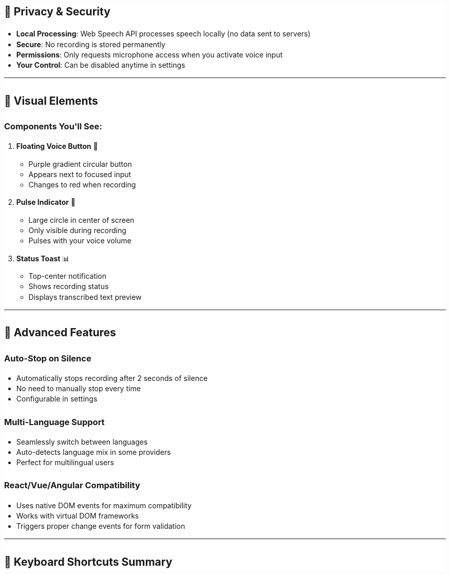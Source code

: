 
## 🔐 Privacy & Security

- **Local Processing**: Web Speech API processes speech locally (no data sent to servers)
- **Secure**: No recording is stored permanently
- **Permissions**: Only requests microphone access when you activate voice input
- **Your Control**: Can be disabled anytime in settings

---

## 🎨 Visual Elements

### Components You'll See:

1. **Floating Voice Button** 🎤
   - Purple gradient circular button
   - Appears next to focused input
   - Changes to red when recording

2. **Pulse Indicator** 💫
   - Large circle in center of screen
   - Only visible during recording
   - Pulses with your voice volume

3. **Status Toast** 📊
   - Top-center notification
   - Shows recording status
   - Displays transcribed text preview

---

## 🚀 Advanced Features

### Auto-Stop on Silence
- Automatically stops recording after 2 seconds of silence
- No need to manually stop every time
- Configurable in settings

### Multi-Language Support
- Seamlessly switch between languages
- Auto-detects language mix in some providers
- Perfect for multilingual users

### React/Vue/Angular Compatibility
- Uses native DOM events for maximum compatibility
- Works with virtual DOM frameworks
- Triggers proper change events for form validation

---

## 📝 Keyboard Shortcuts Summary
